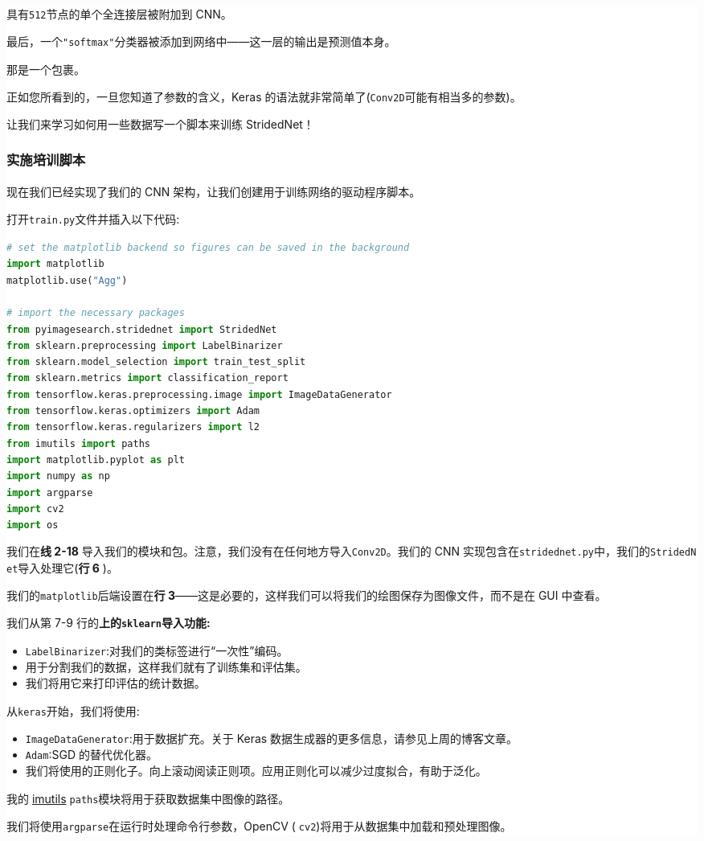 具有`512`节点的单个全连接层被附加到 CNN。

最后，一个`"softmax"`分类器被添加到网络中——这一层的输出是预测值本身。

那是一个包裹。

正如您所看到的，一旦您知道了参数的含义，Keras 的语法就非常简单了(`Conv2D`可能有相当多的参数)。

让我们来学习如何用一些数据写一个脚本来训练 StridedNet！

### 实施培训脚本

现在我们已经实现了我们的 CNN 架构，让我们创建用于训练网络的驱动程序脚本。

打开`train.py`文件并插入以下代码:

```py
# set the matplotlib backend so figures can be saved in the background
import matplotlib
matplotlib.use("Agg")

# import the necessary packages
from pyimagesearch.stridednet import StridedNet
from sklearn.preprocessing import LabelBinarizer
from sklearn.model_selection import train_test_split
from sklearn.metrics import classification_report
from tensorflow.keras.preprocessing.image import ImageDataGenerator
from tensorflow.keras.optimizers import Adam
from tensorflow.keras.regularizers import l2
from imutils import paths
import matplotlib.pyplot as plt
import numpy as np
import argparse
import cv2
import os

```

我们在**线 2-18** 导入我们的模块和包。注意，我们没有在任何地方导入`Conv2D`。我们的 CNN 实现包含在`stridednet.py`中，我们的`StridedNet`导入处理它(**行 6** )。

我们的`matplotlib`后端设置在**行 3**——这是必要的，这样我们可以将我们的绘图保存为图像文件，而不是在 GUI 中查看。

我们从第 7-9 行的**上的`sklearn`导入功能:**

*   `LabelBinarizer`:对我们的类标签进行“一次性”编码。
*   用于分割我们的数据，这样我们就有了训练集和评估集。
*   我们将用它来打印评估的统计数据。

从`keras`开始，我们将使用:

*   `ImageDataGenerator`:用于数据扩充。关于 Keras 数据生成器的更多信息，请参见上周的博客文章。
*   `Adam`:SGD 的替代优化器。
*   我们将使用的正则化子。向上滚动阅读正则项。应用正则化可以减少过度拟合，有助于泛化。

我的 [imutils](https://github.com/jrosebr1/imutils) `paths`模块将用于获取数据集中图像的路径。

我们将使用`argparse`在运行时处理命令行参数，OpenCV ( `cv2`)将用于从数据集中加载和预处理图像。
